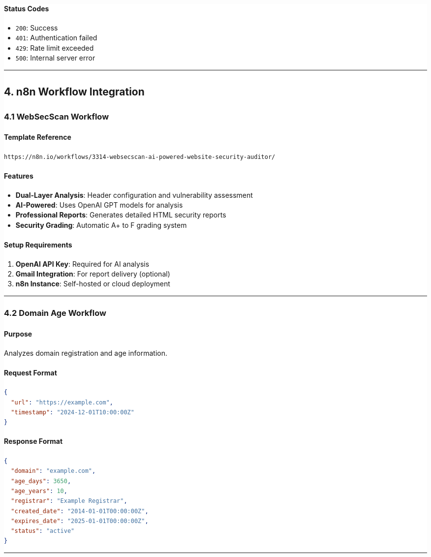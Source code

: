 #### Status Codes
- `200`: Success
- `401`: Authentication failed
- `429`: Rate limit exceeded
- `500`: Internal server error

---

## 4. n8n Workflow Integration

### 4.1 WebSecScan Workflow

#### Template Reference
```
https://n8n.io/workflows/3314-websecscan-ai-powered-website-security-auditor/
```

#### Features
- **Dual-Layer Analysis**: Header configuration and vulnerability assessment
- **AI-Powered**: Uses OpenAI GPT models for analysis
- **Professional Reports**: Generates detailed HTML security reports
- **Security Grading**: Automatic A+ to F grading system

#### Setup Requirements
1. **OpenAI API Key**: Required for AI analysis
2. **Gmail Integration**: For report delivery (optional)
3. **n8n Instance**: Self-hosted or cloud deployment

---

### 4.2 Domain Age Workflow

#### Purpose
Analyzes domain registration and age information.

#### Request Format
```json
{
  "url": "https://example.com",
  "timestamp": "2024-12-01T10:00:00Z"
}
```

#### Response Format
```json
{
  "domain": "example.com",
  "age_days": 3650,
  "age_years": 10,
  "registrar": "Example Registrar",
  "created_date": "2014-01-01T00:00:00Z",
  "expires_date": "2025-01-01T00:00:00Z",
  "status": "active"
}
```

---